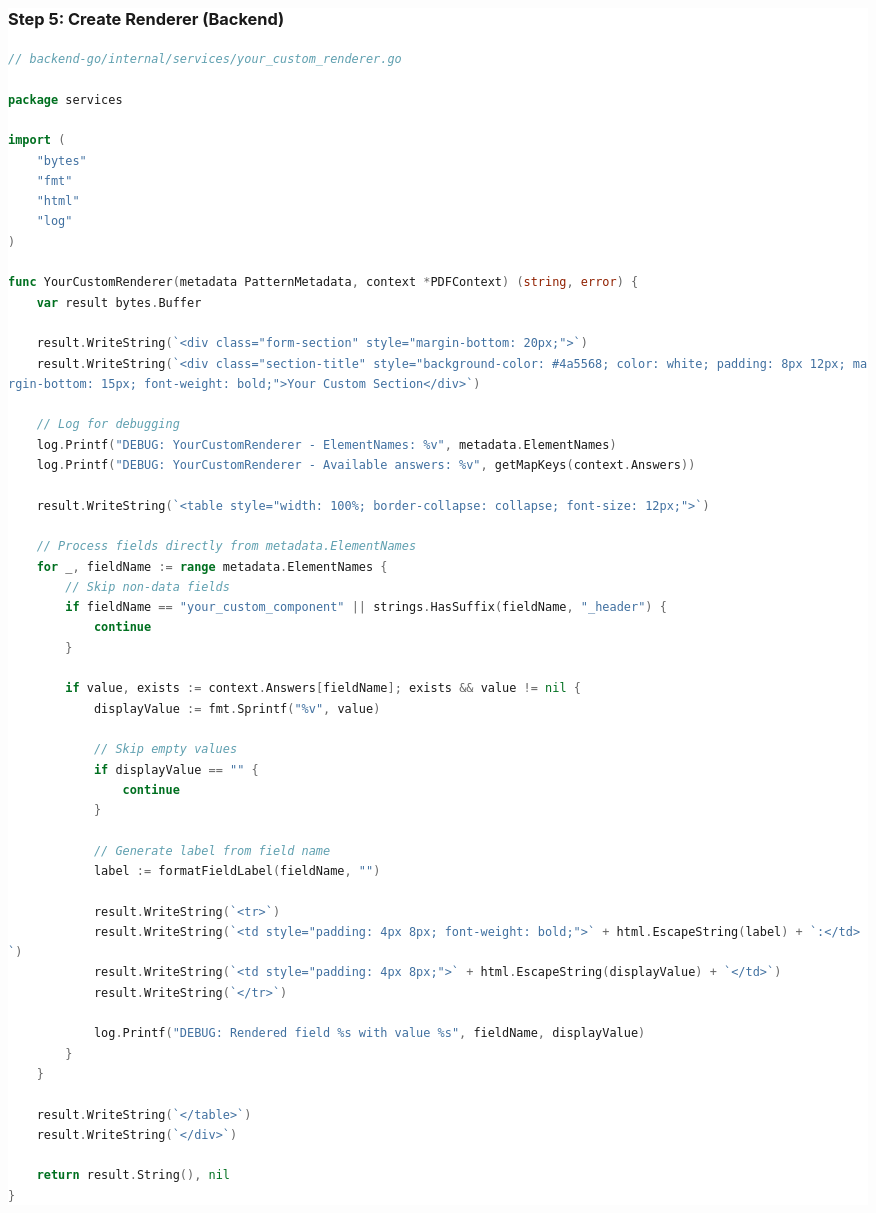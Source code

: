 
### Step 5: Create Renderer (Backend)

```go
// backend-go/internal/services/your_custom_renderer.go

package services

import (
    "bytes"
    "fmt"
    "html"
    "log"
)

func YourCustomRenderer(metadata PatternMetadata, context *PDFContext) (string, error) {
    var result bytes.Buffer
    
    result.WriteString(`<div class="form-section" style="margin-bottom: 20px;">`)
    result.WriteString(`<div class="section-title" style="background-color: #4a5568; color: white; padding: 8px 12px; margin-bottom: 15px; font-weight: bold;">Your Custom Section</div>`)
    
    // Log for debugging
    log.Printf("DEBUG: YourCustomRenderer - ElementNames: %v", metadata.ElementNames)
    log.Printf("DEBUG: YourCustomRenderer - Available answers: %v", getMapKeys(context.Answers))
    
    result.WriteString(`<table style="width: 100%; border-collapse: collapse; font-size: 12px;">`)
    
    // Process fields directly from metadata.ElementNames
    for _, fieldName := range metadata.ElementNames {
        // Skip non-data fields
        if fieldName == "your_custom_component" || strings.HasSuffix(fieldName, "_header") {
            continue
        }
        
        if value, exists := context.Answers[fieldName]; exists && value != nil {
            displayValue := fmt.Sprintf("%v", value)
            
            // Skip empty values
            if displayValue == "" {
                continue
            }
            
            // Generate label from field name
            label := formatFieldLabel(fieldName, "")
            
            result.WriteString(`<tr>`)
            result.WriteString(`<td style="padding: 4px 8px; font-weight: bold;">` + html.EscapeString(label) + `:</td>`)
            result.WriteString(`<td style="padding: 4px 8px;">` + html.EscapeString(displayValue) + `</td>`)
            result.WriteString(`</tr>`)
            
            log.Printf("DEBUG: Rendered field %s with value %s", fieldName, displayValue)
        }
    }
    
    result.WriteString(`</table>`)
    result.WriteString(`</div>`)
    
    return result.String(), nil
}
```
